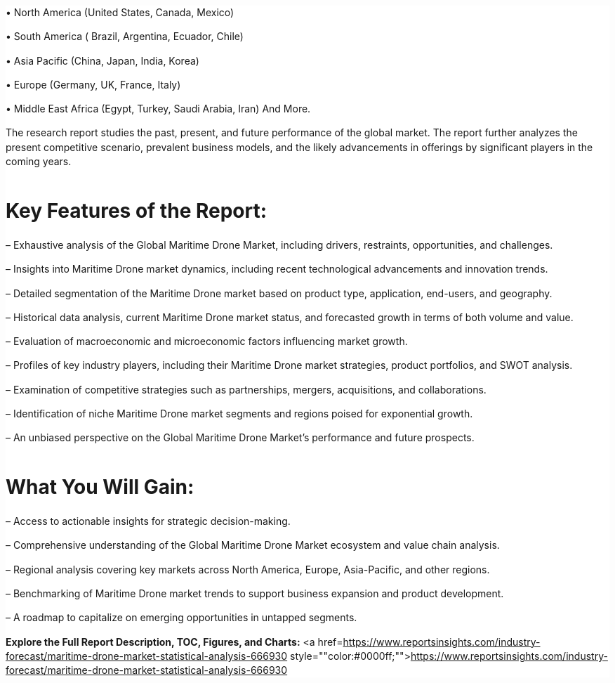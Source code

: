• North America (United States, Canada, Mexico)

• South America ( Brazil, Argentina, Ecuador, Chile)

• Asia Pacific (China, Japan, India, Korea)

• Europe (Germany, UK, France, Italy)

• Middle East Africa (Egypt, Turkey, Saudi Arabia, Iran) And More.

The research report studies the past, present, and future performance of the global market. The report further analyzes the present competitive scenario, prevalent business models, and the likely advancements in offerings by significant players in the coming years.

# <strong>Key Features of the Report:</strong>

– Exhaustive analysis of the Global Maritime Drone Market, including drivers, restraints, opportunities, and challenges.

– Insights into Maritime Drone market dynamics, including recent technological advancements and innovation trends.

– Detailed segmentation of the Maritime Drone market based on product type, application, end-users, and geography.

– Historical data analysis, current Maritime Drone market status, and forecasted growth in terms of both volume and value.

– Evaluation of macroeconomic and microeconomic factors influencing market growth.

– Profiles of key industry players, including their Maritime Drone market strategies, product portfolios, and SWOT analysis.

– Examination of competitive strategies such as partnerships, mergers, acquisitions, and collaborations.

– Identification of niche Maritime Drone market segments and regions poised for exponential growth.

– An unbiased perspective on the Global Maritime Drone Market’s performance and future prospects.

# <strong>What You Will Gain:</strong>

– Access to actionable insights for strategic decision-making.

– Comprehensive understanding of the Global Maritime Drone Market ecosystem and value chain analysis.

– Regional analysis covering key markets across North America, Europe, Asia-Pacific, and other regions.

– Benchmarking of Maritime Drone market trends to support business expansion and product development.

– A roadmap to capitalize on emerging opportunities in untapped segments.

<strong>Explore the Full Report Description, TOC, Figures, and Charts:</strong>
<a href=https://www.reportsinsights.com/industry-forecast/maritime-drone-market-statistical-analysis-666930 style=""color:#0000ff;"">https://www.reportsinsights.com/industry-forecast/maritime-drone-market-statistical-analysis-666930</a>
